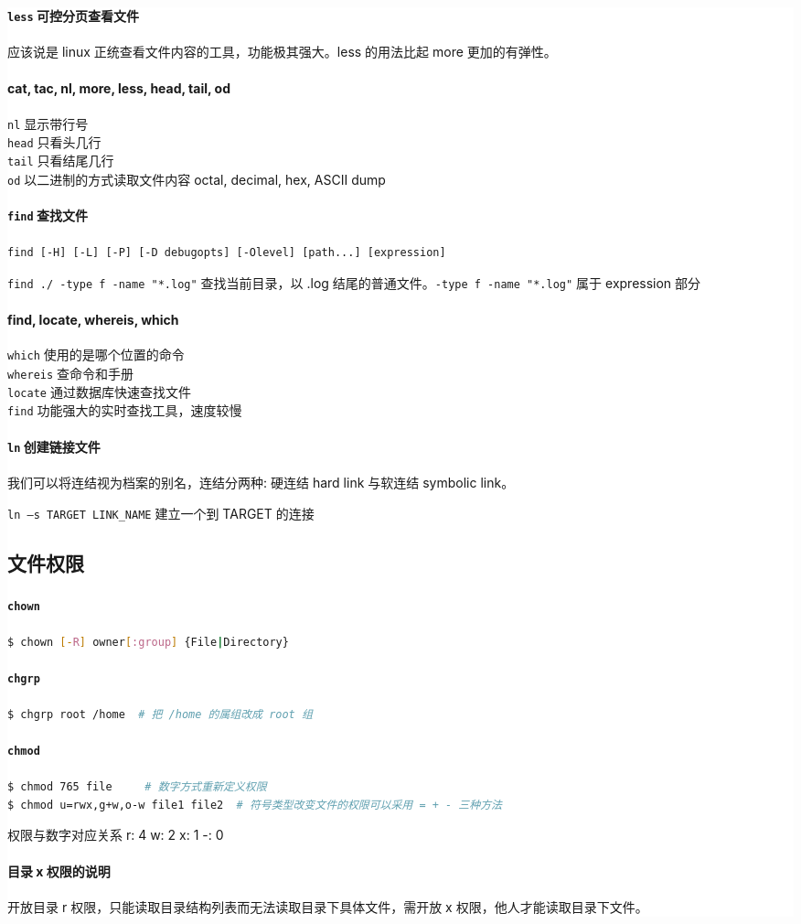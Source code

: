 #### `less` 可控分页查看文件 

应该说是 linux 正统查看文件内容的工具，功能极其强大。less 的用法比起 more 更加的有弹性。

#### cat, tac, nl, more, less, head, tail, od

`nl` 显示带行号  
`head` 只看头几行  
`tail` 只看结尾几行  
`od` 以二进制的方式读取文件内容  octal, decimal, hex, ASCII dump  

#### `find` 查找文件

`find [-H] [-L] [-P] [-D debugopts] [-Olevel] [path...] [expression]`

`find ./ -type f -name "*.log"` 查找当前目录，以 .log 结尾的普通文件。`-type f -name "*.log"` 属于 expression 部分

#### find, locate, whereis, which

`which` 使用的是哪个位置的命令  
`whereis` 查命令和手册  
`locate` 通过数据库快速查找文件  
`find` 功能强大的实时查找工具，速度较慢  

#### `ln` 创建链接文件

我们可以将连结视为档案的别名，连结分两种: 硬连结 hard link 与软连结 symbolic link。

`ln –s TARGET LINK_NAME` 建立一个到 TARGET 的连接


## 文件权限

#### `chown`

```bash
$ chown [-R] owner[:group] {File|Directory}
```

#### `chgrp`

```bash
$ chgrp root /home  # 把 /home 的属组改成 root 组
```

#### `chmod`

```bash
$ chmod 765 file     # 数字方式重新定义权限
$ chmod u=rwx,g+w,o-w file1 file2  # 符号类型改变文件的权限可以采用 = + - 三种方法
```

权限与数字对应关系 r: 4 w: 2 x: 1 -: 0

#### 目录 x 权限的说明

开放目录 r 权限，只能读取目录结构列表而无法读取目录下具体文件，需开放 x 权限，他人才能读取目录下文件。

